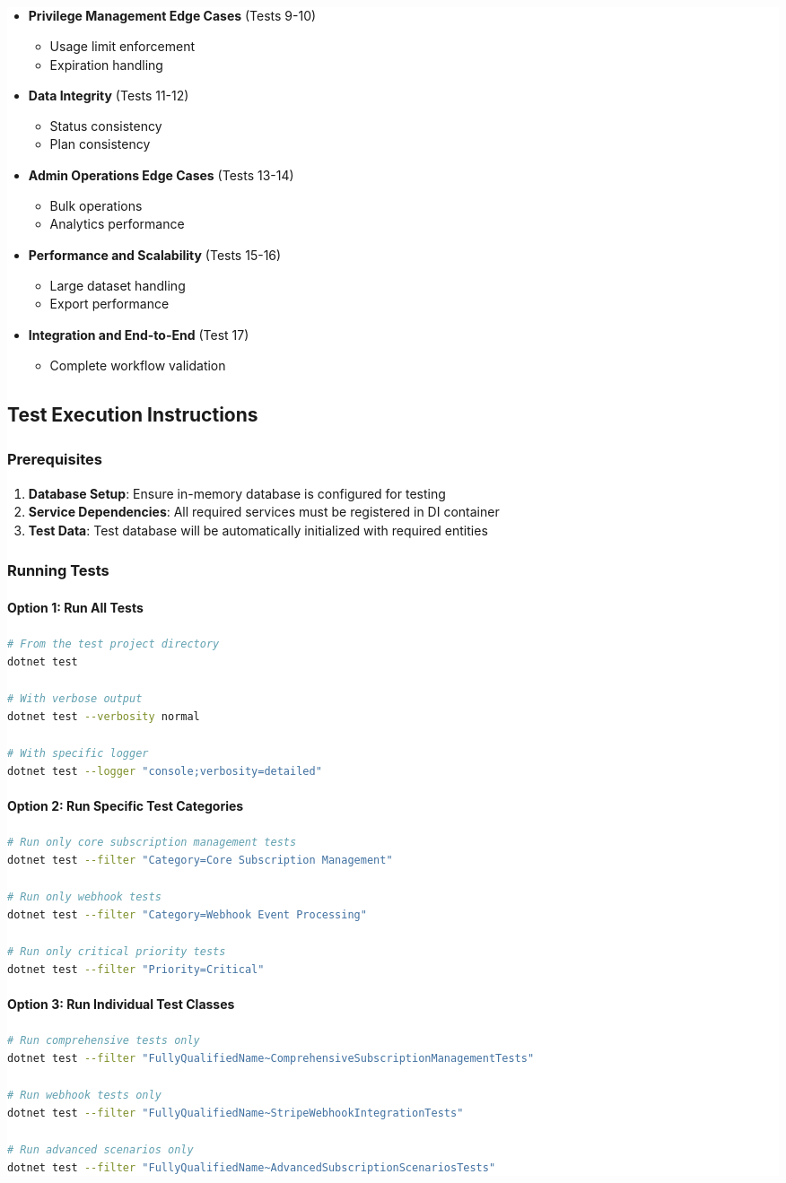 - **Privilege Management Edge Cases** (Tests 9-10)
  - Usage limit enforcement
  - Expiration handling

- **Data Integrity** (Tests 11-12)
  - Status consistency
  - Plan consistency

- **Admin Operations Edge Cases** (Tests 13-14)
  - Bulk operations
  - Analytics performance

- **Performance and Scalability** (Tests 15-16)
  - Large dataset handling
  - Export performance

- **Integration and End-to-End** (Test 17)
  - Complete workflow validation

## Test Execution Instructions

### Prerequisites
1. **Database Setup**: Ensure in-memory database is configured for testing
2. **Service Dependencies**: All required services must be registered in DI container
3. **Test Data**: Test database will be automatically initialized with required entities

### Running Tests

#### Option 1: Run All Tests
```bash
# From the test project directory
dotnet test

# With verbose output
dotnet test --verbosity normal

# With specific logger
dotnet test --logger "console;verbosity=detailed"
```

#### Option 2: Run Specific Test Categories
```bash
# Run only core subscription management tests
dotnet test --filter "Category=Core Subscription Management"

# Run only webhook tests
dotnet test --filter "Category=Webhook Event Processing"

# Run only critical priority tests
dotnet test --filter "Priority=Critical"
```

#### Option 3: Run Individual Test Classes
```bash
# Run comprehensive tests only
dotnet test --filter "FullyQualifiedName~ComprehensiveSubscriptionManagementTests"

# Run webhook tests only
dotnet test --filter "FullyQualifiedName~StripeWebhookIntegrationTests"

# Run advanced scenarios only
dotnet test --filter "FullyQualifiedName~AdvancedSubscriptionScenariosTests"
```
